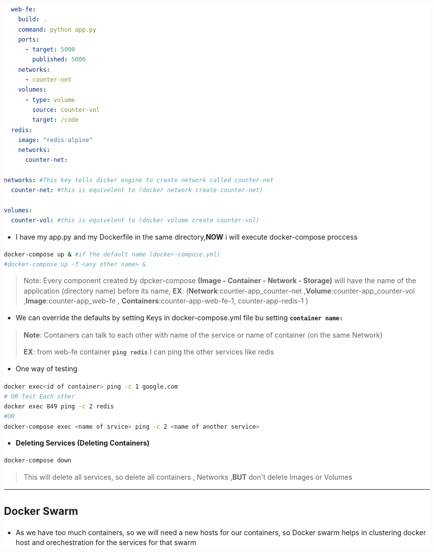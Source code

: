```yml
  web-fe:
    build: .
    command: python app.py
    ports:
      - target: 5000
        published: 5000
    networks:
      - counter-net
    volumes:
      - type: volume
        source: counter-vol
        target: /code
  redis:
    image: "redis:alpine"
    networks:
      counter-net:

networks: #This key tells dicker engine to create network called counter-net
  counter-net: #this is equivelent to (docker network create counter-net)

volumes:
  counter-vol: #this is equivelent to (docker volume create counter-vol)
```
 - I have my app.py and my Dockerfile in the same directory,**NOW** i will execute docker-compose proccess
```bash
docker-compose up & #if the default name (docker-compose.yml)
#docker-compose up -f <any other name> &
```
> Note: Every component created by dpcker-compose **(Image - Container - Network - Storage)** will have the name of the application (directory name) before its name, **EX**: (**Network**:counter-app_counter-net ,**Volume**:counter-app_counter-vol ,**Image**:counter-app_web-fe , **Containers**:counter-app-web-fe-1, counter-app-redis-1 )
 - We can override the defaults by setting Keys in docker-compose.yml file bu setting **``container name:``**
> **Note**: 
> Containers can talk to each other with name of the service or name of container (on the same Network)
>
> **EX**: from web-fe container **``ping redis``** I can ping the other services like redis

 - One way of testing
```bash
docker exec<id of container> ping -c 1 google.com
# OR Test Each other
docker exec 849 ping -c 2 redis
#OR 
docker-compose exec <name of srvice> ping -c 2 <name of another service>
```
 - **Deleting Services (Deleting Containers)**
```sh
docker-compose down
```
> This will delete all services, so delete all containers , Networks ,**BUT** don't delete Images or Volumes
---
## Docker Swarm
 - As we have too much containers, so we will need a new hosts for our containers, so Docker swarm helps in clustering docker host and orechestration for the services for that swarm
